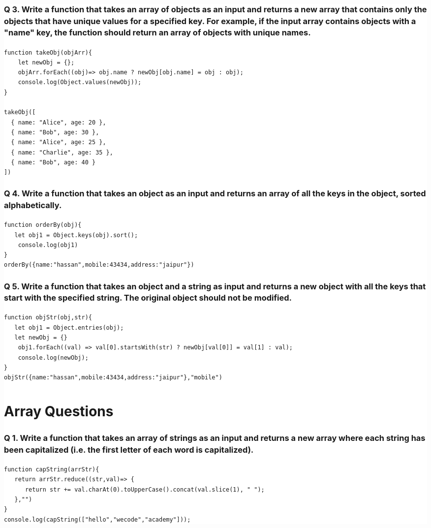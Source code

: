 ### Q 3. Write a function that takes an array of objects as an input and returns a new array that contains only the objects that have unique values for a specified key. For example, if the input array contains objects with a "name" key, the function should return an array of objects with unique names.
~~~
function takeObj(objArr){
    let newObj = {};
    objArr.forEach((obj)=> obj.name ? newObj[obj.name] = obj : obj);
    console.log(Object.values(newObj));
}

takeObj([
  { name: "Alice", age: 20 },
  { name: "Bob", age: 30 },
  { name: "Alice", age: 25 },
  { name: "Charlie", age: 35 },
  { name: "Bob", age: 40 }
])
~~~

### Q 4. Write a function that takes an object as an input and returns an array of all the keys in the object, sorted alphabetically.
~~~
function orderBy(obj){
   let obj1 = Object.keys(obj).sort();
    console.log(obj1)
}
orderBy({name:"hassan",mobile:43434,address:"jaipur"})
~~~

### Q 5. Write a function that takes an object and a string as input and returns a new object with all the keys that start with the specified string. The original object should not be modified.
~~~
function objStr(obj,str){
   let obj1 = Object.entries(obj);
   let newObj = {}
    obj1.forEach((val) => val[0].startsWith(str) ? newObj[val[0]] = val[1] : val);
    console.log(newObj);
}
objStr({name:"hassan",mobile:43434,address:"jaipur"},"mobile")
~~~

# Array Questions

### Q 1. Write a function that takes an array of strings as an input and returns a new array where each string has been capitalized (i.e. the first letter of each word is capitalized).
~~~
function capString(arrStr){
   return arrStr.reduce((str,val)=> {
      return str += val.charAt(0).toUpperCase().concat(val.slice(1), " ");
   },"")
}
console.log(capString(["hello","wecode","academy"]));
~~~
